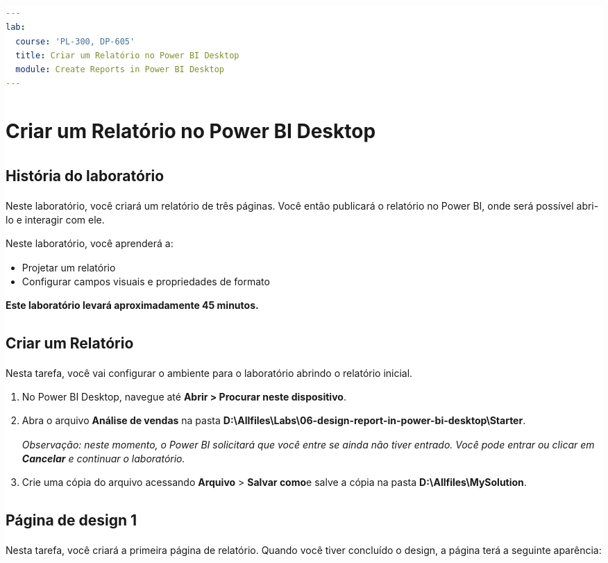```yaml
---
lab:
  course: 'PL-300, DP-605'
  title: Criar um Relatório no Power BI Desktop
  module: Create Reports in Power BI Desktop
---
```



# Criar um Relatório no Power BI Desktop

## **História do laboratório**

Neste laboratório, você criará um relatório de três páginas. Você então publicará o relatório no Power BI, onde será possível abri-lo e interagir com ele.

Neste laboratório, você aprenderá a:

- Projetar um relatório
- Configurar campos visuais e propriedades de formato

**Este laboratório levará aproximadamente 45 minutos.**

## **Criar um Relatório**

Nesta tarefa, você vai configurar o ambiente para o laboratório abrindo o relatório inicial.

1. No Power BI Desktop, navegue até **Abrir > Procurar neste dispositivo**.

1. Abra o arquivo **Análise de vendas** na pasta **D:\Allfiles\Labs\06-design-report-in-power-bi-desktop\Starter**.

   *Observação: neste momento, o Power BI solicitará que você entre se ainda não tiver entrado. Você pode entrar ou clicar em **Cancelar** e continuar o laboratório.*

1. Crie uma cópia do arquivo acessando **Arquivo** > **Salvar como**e salve a cópia na pasta **D:\Allfiles\MySolution**.

## **Página de design 1**

Nesta tarefa, você criará a primeira página de relatório. Quando você tiver concluído o design, a página terá a seguinte aparência:
